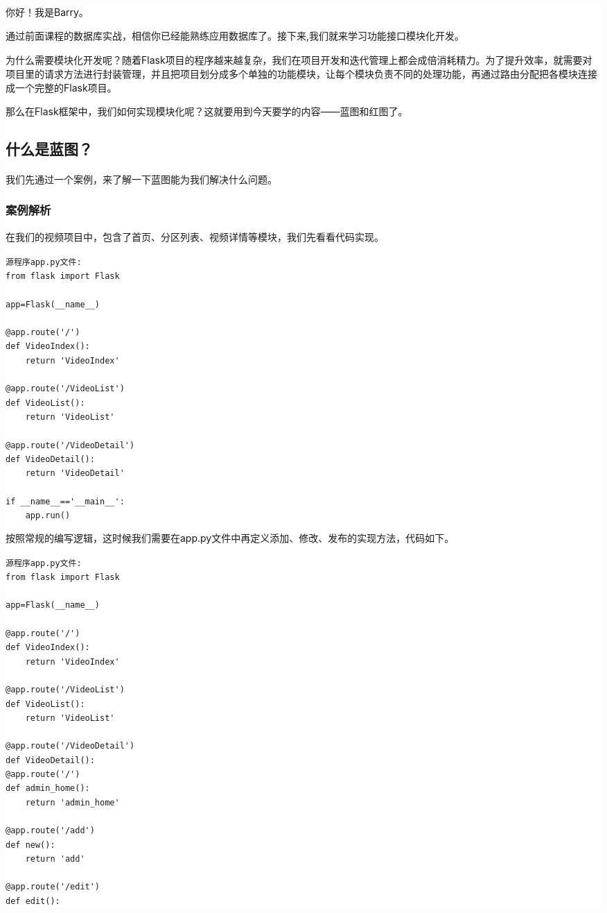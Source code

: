 你好！我是Barry。

通过前面课程的数据库实战，相信你已经能熟练应用数据库了。接下来,我们就来学习功能接口模块化开发。

为什么需要模块化开发呢？随着Flask项目的程序越来越复杂，我们在项目开发和迭代管理上都会成倍消耗精力。为了提升效率，就需要对项目里的请求方法进行封装管理，并且把项目划分成多个单独的功能模块，让每个模块负责不同的处理功能，再通过路由分配把各模块连接成一个完整的Flask项目。

那么在Flask框架中，我们如何实现模块化呢？这就要用到今天要学的内容——蓝图和红图了。

## 什么是蓝图？

我们先通过一个案例，来了解一下蓝图能为我们解决什么问题。

### 案例解析

在我们的视频项目中，包含了首页、分区列表、视频详情等模块，我们先看看代码实现。

```plain
源程序app.py文件:
from flask import Flask

app=Flask(__name__)

@app.route('/')
def VideoIndex():
    return 'VideoIndex'

@app.route('/VideoList')
def VideoList():
    return 'VideoList'

@app.route('/VideoDetail')
def VideoDetail():
    return 'VideoDetail'

if __name__=='__main__':
    app.run()
```

按照常规的编写逻辑，这时候我们需要在app.py文件中再定义添加、修改、发布的实现方法，代码如下。

```plain
源程序app.py文件:
from flask import Flask

app=Flask(__name__)

@app.route('/')
def VideoIndex():
    return 'VideoIndex'

@app.route('/VideoList')
def VideoList():
    return 'VideoList'

@app.route('/VideoDetail')
def VideoDetail():  
@app.route('/')
def admin_home():
    return 'admin_home'

@app.route('/add')
def new():
    return 'add'

@app.route('/edit')
def edit():
```